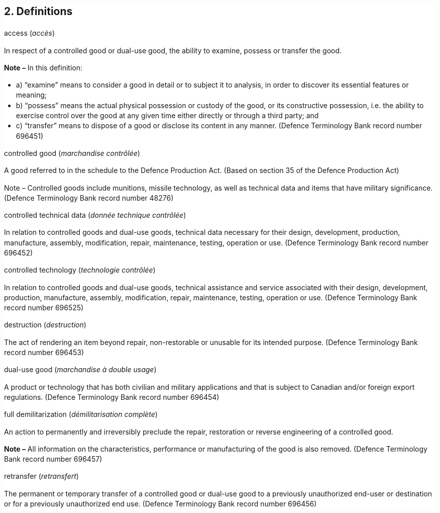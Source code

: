 2\. Definitions
---------------

access (_accès_)

In respect of a controlled good or dual-use good, the ability to examine, possess or transfer the good.

**Note –** In this definition:

*   a) “examine” means to consider a good in detail or to subject it to analysis, in order to discover its essential features or meaning;
*   b) “possess” means the actual physical possession or custody of the good, or its constructive possession, i.e. the ability to exercise control over the good at any given time either directly or through a third party; and
*   c) “transfer” means to dispose of a good or disclose its content in any manner. (Defence Terminology Bank record number 696451)

controlled good (_marchandise contrôlée_)

A good referred to in the schedule to the Defence Production Act. (Based on section 35 of the Defence Production Act)

Note _–_ Controlled goods include munitions, missile technology, as well as technical data and items that have military significance. (Defence Terminology Bank record number 48276)

controlled technical data (_donnée technique contrôlée_)

In relation to controlled goods and dual-use goods, technical data necessary for their design, development, production, manufacture, assembly, modification, repair, maintenance, testing, operation or use. (Defence Terminology Bank record number 696452)

controlled technology (_technologie contrôlée_)

In relation to controlled goods and dual-use goods, technical assistance and service associated with their design, development, production, manufacture, assembly, modification, repair, maintenance, testing, operation or use. (Defence Terminology Bank record number 696525)

destruction (_destruction_)

The act of rendering an item beyond repair, non-restorable or unusable for its intended purpose. (Defence Terminology Bank record number 696453)

dual-use good (_marchandise à double usage_)

A product or technology that has both civilian and military applications and that is subject to Canadian and/or foreign export regulations. (Defence Terminology Bank record number 696454)

full demilitarization (_démilitarisation complète_)

An action to permanently and irreversibly preclude the repair, restoration or reverse engineering of a controlled good.

**Note –** All information on the characteristics, performance or manufacturing of the good is also removed. (Defence Terminology Bank record number 696457)

retransfer (_retransfert_)

The permanent or temporary transfer of a controlled good or dual-use good to a previously unauthorized end-user or destination or for a previously unauthorized end use. (Defence Terminology Bank record number 696456)
